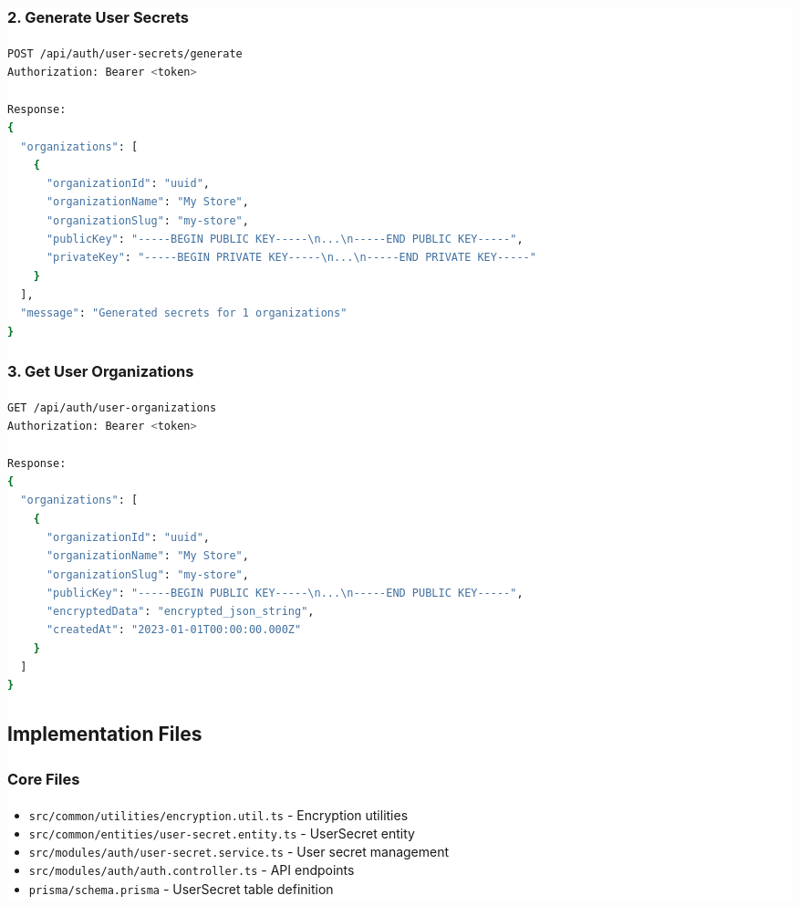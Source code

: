 ### 2. Generate User Secrets

```bash
POST /api/auth/user-secrets/generate
Authorization: Bearer <token>

Response:
{
  "organizations": [
    {
      "organizationId": "uuid",
      "organizationName": "My Store",
      "organizationSlug": "my-store",
      "publicKey": "-----BEGIN PUBLIC KEY-----\n...\n-----END PUBLIC KEY-----",
      "privateKey": "-----BEGIN PRIVATE KEY-----\n...\n-----END PRIVATE KEY-----"
    }
  ],
  "message": "Generated secrets for 1 organizations"
}
```

### 3. Get User Organizations

```bash
GET /api/auth/user-organizations
Authorization: Bearer <token>

Response:
{
  "organizations": [
    {
      "organizationId": "uuid",
      "organizationName": "My Store",
      "organizationSlug": "my-store",
      "publicKey": "-----BEGIN PUBLIC KEY-----\n...\n-----END PUBLIC KEY-----",
      "encryptedData": "encrypted_json_string",
      "createdAt": "2023-01-01T00:00:00.000Z"
    }
  ]
}
```

## Implementation Files

### Core Files
- `src/common/utilities/encryption.util.ts` - Encryption utilities
- `src/common/entities/user-secret.entity.ts` - UserSecret entity
- `src/modules/auth/user-secret.service.ts` - User secret management
- `src/modules/auth/auth.controller.ts` - API endpoints
- `prisma/schema.prisma` - UserSecret table definition
